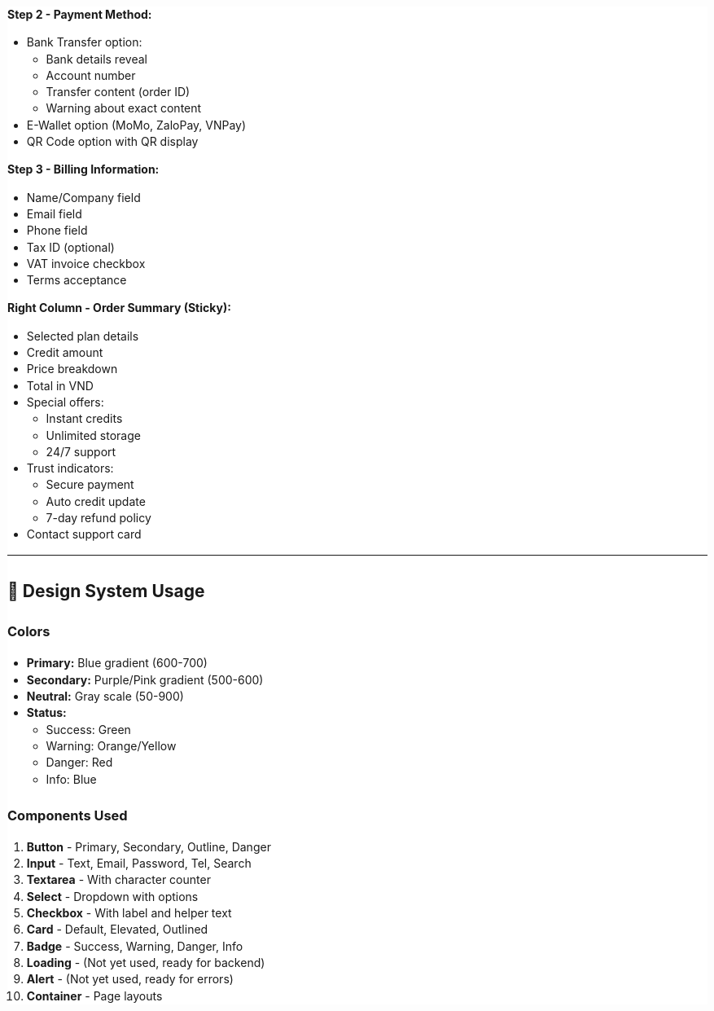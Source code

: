 **Step 2 - Payment Method:**
- Bank Transfer option:
  - Bank details reveal
  - Account number
  - Transfer content (order ID)
  - Warning about exact content
- E-Wallet option (MoMo, ZaloPay, VNPay)
- QR Code option with QR display

**Step 3 - Billing Information:**
- Name/Company field
- Email field
- Phone field
- Tax ID (optional)
- VAT invoice checkbox
- Terms acceptance

**Right Column - Order Summary (Sticky):**
- Selected plan details
- Credit amount
- Price breakdown
- Total in VND
- Special offers:
  - Instant credits
  - Unlimited storage
  - 24/7 support
- Trust indicators:
  - Secure payment
  - Auto credit update
  - 7-day refund policy
- Contact support card

---

## 🎨 Design System Usage

### Colors
- **Primary:** Blue gradient (600-700)
- **Secondary:** Purple/Pink gradient (500-600)
- **Neutral:** Gray scale (50-900)
- **Status:**
  - Success: Green
  - Warning: Orange/Yellow
  - Danger: Red
  - Info: Blue

### Components Used
1. **Button** - Primary, Secondary, Outline, Danger
2. **Input** - Text, Email, Password, Tel, Search
3. **Textarea** - With character counter
4. **Select** - Dropdown with options
5. **Checkbox** - With label and helper text
6. **Card** - Default, Elevated, Outlined
7. **Badge** - Success, Warning, Danger, Info
8. **Loading** - (Not yet used, ready for backend)
9. **Alert** - (Not yet used, ready for errors)
10. **Container** - Page layouts

